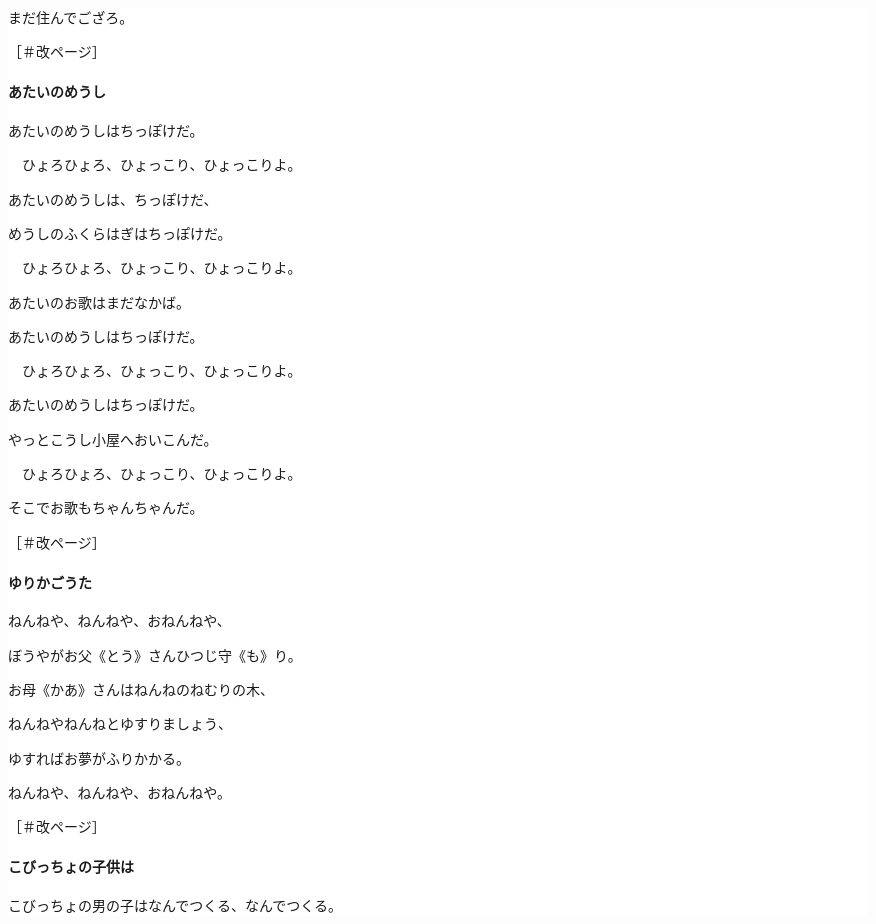 まだ住んでござろ。

［＃改ページ］



#### あたいのめうし




あたいのめうしはちっぽけだ。

　ひょろひょろ、ひょっこり、ひょっこりよ。

あたいのめうしは、ちっぽけだ、

めうしのふくらはぎはちっぽけだ。

　ひょろひょろ、ひょっこり、ひょっこりよ。

あたいのお歌はまだなかば。



あたいのめうしはちっぽけだ。

　ひょろひょろ、ひょっこり、ひょっこりよ。

あたいのめうしはちっぽけだ。

やっとこうし小屋へおいこんだ。

　ひょろひょろ、ひょっこり、ひょっこりよ。

そこでお歌もちゃんちゃんだ。

［＃改ページ］



#### ゆりかごうた




ねんねや、ねんねや、おねんねや、

ぼうやがお父《とう》さんひつじ守《も》り。

お母《かあ》さんはねんねのねむりの木、

ねんねやねんねとゆすりましょう、

ゆすればお夢がふりかかる。

ねんねや、ねんねや、おねんねや。

［＃改ページ］



#### こびっちょの子供は




こびっちょの男の子はなんでつくる、なんでつくる。
